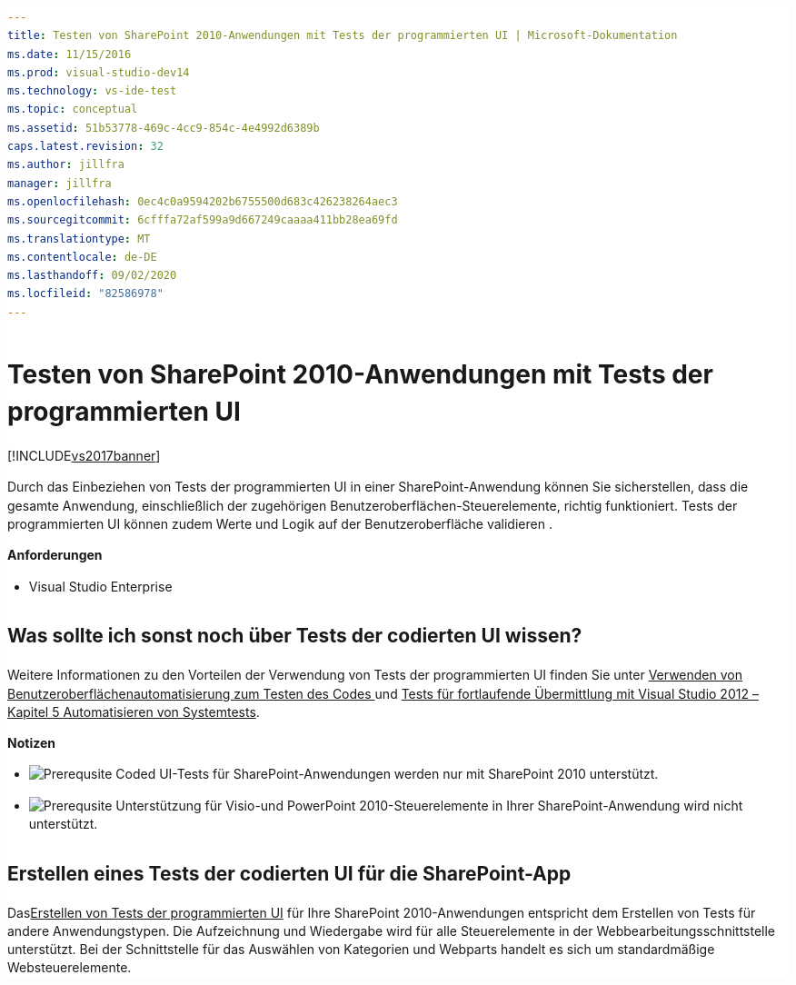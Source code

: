 ```yaml
---
title: Testen von SharePoint 2010-Anwendungen mit Tests der programmierten UI | Microsoft-Dokumentation
ms.date: 11/15/2016
ms.prod: visual-studio-dev14
ms.technology: vs-ide-test
ms.topic: conceptual
ms.assetid: 51b53778-469c-4cc9-854c-4e4992d6389b
caps.latest.revision: 32
ms.author: jillfra
manager: jillfra
ms.openlocfilehash: 0ec4c0a9594202b6755500d683c426238264aec3
ms.sourcegitcommit: 6cfffa72af599a9d667249caaaa411bb28ea69fd
ms.translationtype: MT
ms.contentlocale: de-DE
ms.lasthandoff: 09/02/2020
ms.locfileid: "82586978"
---
```

# <a name="testing-sharepoint-2010-applications-with-coded-ui-tests"></a>Testen von SharePoint 2010-Anwendungen mit Tests der programmierten UI
[!INCLUDE[vs2017banner](../includes/vs2017banner.md)]

Durch das Einbeziehen von Tests der programmierten UI in einer SharePoint-Anwendung können Sie sicherstellen, dass die gesamte Anwendung, einschließlich der zugehörigen Benutzeroberflächen-Steuerelemente, richtig funktioniert. Tests der programmierten UI können zudem Werte und Logik auf der Benutzeroberfläche validieren .

 **Anforderungen**

- Visual Studio Enterprise

## <a name="what-else-should-i-know-about-coded-ui-tests"></a>Was sollte ich sonst noch über Tests der codierten UI wissen?
 Weitere Informationen zu den Vorteilen der Verwendung von Tests der programmierten UI finden Sie unter [Verwenden von Benutzeroberflächenautomatisierung zum Testen des Codes ](../test/use-ui-automation-to-test-your-code.md) und [Tests für fortlaufende Übermittlung mit Visual Studio 2012 – Kapitel 5 Automatisieren von Systemtests](https://msdn.microsoft.com/library/jj159335.aspx).

 **Notizen**

- ![Prerequsite](../test/media/prereq.png "Prereq") Coded UI-Tests für SharePoint-Anwendungen werden nur mit SharePoint 2010 unterstützt.

- ![Prerequsite](../test/media/prereq.png "Prereq") Unterstützung für Visio-und PowerPoint 2010-Steuerelemente in Ihrer SharePoint-Anwendung wird nicht unterstützt.

## <a name="creating-a-coded-ui-test-for-your-sharepoint-app"></a>Erstellen eines Tests der codierten UI für die SharePoint-App
 Das[Erstellen von Tests der programmierten UI](../test/use-ui-automation-to-test-your-code.md#VerifyingCodeUsingCUITCreate) für Ihre SharePoint 2010-Anwendungen entspricht dem Erstellen von Tests für andere Anwendungstypen. Die Aufzeichnung und Wiedergabe wird für alle Steuerelemente in der Webbearbeitungsschnittstelle unterstützt. Bei der Schnittstelle für das Auswählen von Kategorien und Webparts handelt es sich um standardmäßige Websteuerelemente.

